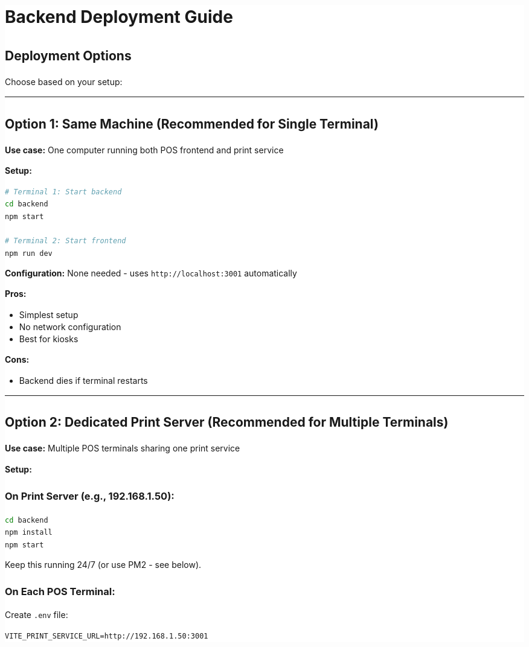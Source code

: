 # Backend Deployment Guide

## Deployment Options

Choose based on your setup:

---

## Option 1: Same Machine (Recommended for Single Terminal)

**Use case:** One computer running both POS frontend and print service

**Setup:**
```bash
# Terminal 1: Start backend
cd backend
npm start

# Terminal 2: Start frontend
npm run dev
```

**Configuration:** None needed - uses `http://localhost:3001` automatically

**Pros:**
- Simplest setup
- No network configuration
- Best for kiosks

**Cons:**
- Backend dies if terminal restarts

---

## Option 2: Dedicated Print Server (Recommended for Multiple Terminals)

**Use case:** Multiple POS terminals sharing one print service

**Setup:**

### On Print Server (e.g., 192.168.1.50):
```bash
cd backend
npm install
npm start
```

Keep this running 24/7 (or use PM2 - see below).

### On Each POS Terminal:
Create `.env` file:
```
VITE_PRINT_SERVICE_URL=http://192.168.1.50:3001
```
